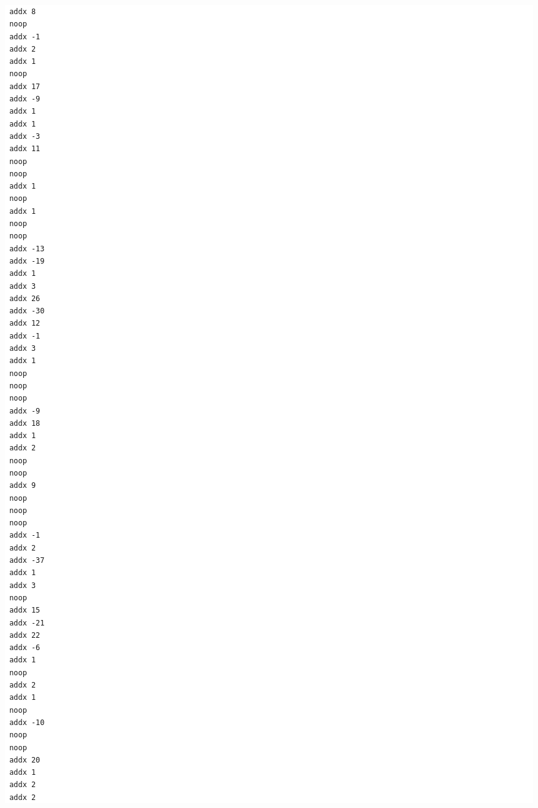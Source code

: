      addx 8
     noop
     addx -1
     addx 2
     addx 1
     noop
     addx 17
     addx -9
     addx 1
     addx 1
     addx -3
     addx 11
     noop
     noop
     addx 1
     noop
     addx 1
     noop
     noop
     addx -13
     addx -19
     addx 1
     addx 3
     addx 26
     addx -30
     addx 12
     addx -1
     addx 3
     addx 1
     noop
     noop
     noop
     addx -9
     addx 18
     addx 1
     addx 2
     noop
     noop
     addx 9
     noop
     noop
     noop
     addx -1
     addx 2
     addx -37
     addx 1
     addx 3
     noop
     addx 15
     addx -21
     addx 22
     addx -6
     addx 1
     noop
     addx 2
     addx 1
     noop
     addx -10
     noop
     noop
     addx 20
     addx 1
     addx 2
     addx 2